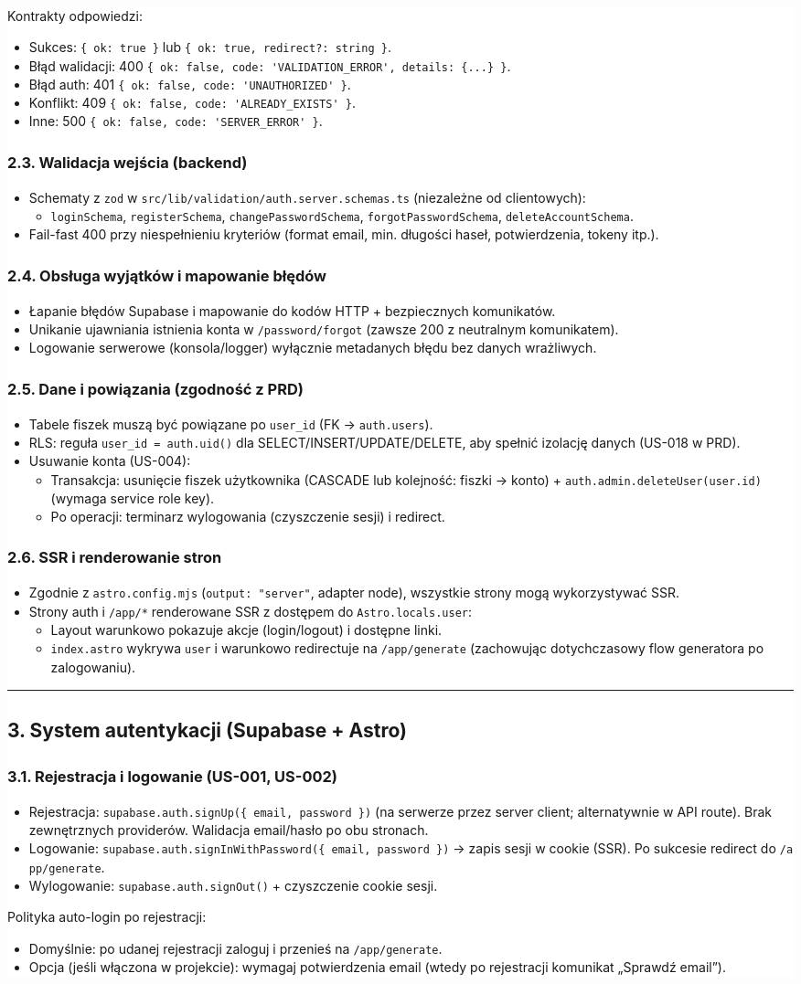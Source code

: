 Kontrakty odpowiedzi:
- Sukces: `{ ok: true }` lub `{ ok: true, redirect?: string }`.
- Błąd walidacji: 400 `{ ok: false, code: 'VALIDATION_ERROR', details: {...} }`.
- Błąd auth: 401 `{ ok: false, code: 'UNAUTHORIZED' }`.
- Konflikt: 409 `{ ok: false, code: 'ALREADY_EXISTS' }`.
- Inne: 500 `{ ok: false, code: 'SERVER_ERROR' }`.

### 2.3. Walidacja wejścia (backend)
- Schematy z `zod` w `src/lib/validation/auth.server.schemas.ts` (niezależne od clientowych):
  - `loginSchema`, `registerSchema`, `changePasswordSchema`, `forgotPasswordSchema`, `deleteAccountSchema`.
- Fail-fast 400 przy niespełnieniu kryteriów (format email, min. długości haseł, potwierdzenia, tokeny itp.).

### 2.4. Obsługa wyjątków i mapowanie błędów
- Łapanie błędów Supabase i mapowanie do kodów HTTP + bezpiecznych komunikatów.
- Unikanie ujawniania istnienia konta w `/password/forgot` (zawsze 200 z neutralnym komunikatem).
- Logowanie serwerowe (konsola/logger) wyłącznie metadanych błędu bez danych wrażliwych.

### 2.5. Dane i powiązania (zgodność z PRD)
- Tabele fiszek muszą być powiązane po `user_id` (FK → `auth.users`).
- RLS: reguła `user_id = auth.uid()` dla SELECT/INSERT/UPDATE/DELETE, aby spełnić izolację danych (US-018 w PRD).
- Usuwanie konta (US-004):
  - Transakcja: usunięcie fiszek użytkownika (CASCADE lub kolejność: fiszki → konto) + `auth.admin.deleteUser(user.id)` (wymaga service role key).
  - Po operacji: terminarz wylogowania (czyszczenie sesji) i redirect.

### 2.6. SSR i renderowanie stron
- Zgodnie z `astro.config.mjs` (`output: "server"`, adapter node), wszystkie strony mogą wykorzystywać SSR.
- Strony auth i `/app/*` renderowane SSR z dostępem do `Astro.locals.user`:
  - Layout warunkowo pokazuje akcje (login/logout) i dostępne linki.
  - `index.astro` wykrywa `user` i warunkowo redirectuje na `/app/generate` (zachowując dotychczasowy flow generatora po zalogowaniu).

---

## 3. System autentykacji (Supabase + Astro)

### 3.1. Rejestracja i logowanie (US-001, US-002)
- Rejestracja: `supabase.auth.signUp({ email, password })` (na serwerze przez server client; alternatywnie w API route). Brak zewnętrznych providerów. Walidacja email/hasło po obu stronach.
- Logowanie: `supabase.auth.signInWithPassword({ email, password })` → zapis sesji w cookie (SSR). Po sukcesie redirect do `/app/generate`.
- Wylogowanie: `supabase.auth.signOut()` + czyszczenie cookie sesji.

Polityka auto-login po rejestracji:
- Domyślnie: po udanej rejestracji zaloguj i przenieś na `/app/generate`.
- Opcja (jeśli włączona w projekcie): wymagaj potwierdzenia email (wtedy po rejestracji komunikat „Sprawdź email”).
